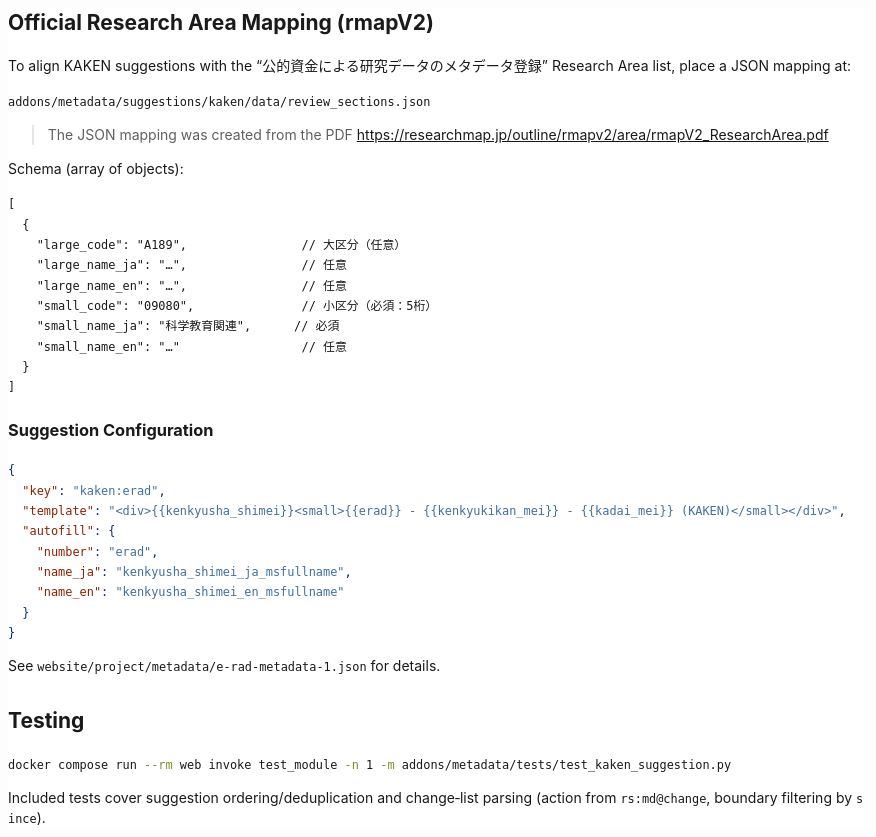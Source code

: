 ## Official Research Area Mapping (rmapV2)

To align KAKEN suggestions with the “公的資金による研究データのメタデータ登録” Research Area list, place a JSON mapping at:

`addons/metadata/suggestions/kaken/data/review_sections.json`

> The JSON mapping was created from the PDF https://researchmap.jp/outline/rmapv2/area/rmapV2_ResearchArea.pdf

Schema (array of objects):

```
[
  {
    "large_code": "A189",                // 大区分（任意）
    "large_name_ja": "…",                // 任意
    "large_name_en": "…",                // 任意
    "small_code": "09080",               // 小区分（必須：5桁）
    "small_name_ja": "科学教育関連",      // 必須
    "small_name_en": "…"                 // 任意
  }
]
```

### Suggestion Configuration
```json
{
  "key": "kaken:erad",
  "template": "<div>{{kenkyusha_shimei}}<small>{{erad}} - {{kenkyukikan_mei}} - {{kadai_mei}} (KAKEN)</small></div>",
  "autofill": {
    "number": "erad",
    "name_ja": "kenkyusha_shimei_ja_msfullname",
    "name_en": "kenkyusha_shimei_en_msfullname"
  }
}
```

See `website/project/metadata/e-rad-metadata-1.json` for details.

## Testing

```bash
docker compose run --rm web invoke test_module -n 1 -m addons/metadata/tests/test_kaken_suggestion.py
```

Included tests cover suggestion ordering/deduplication and change‑list parsing
(action from `rs:md@change`, boundary filtering by `since`).
